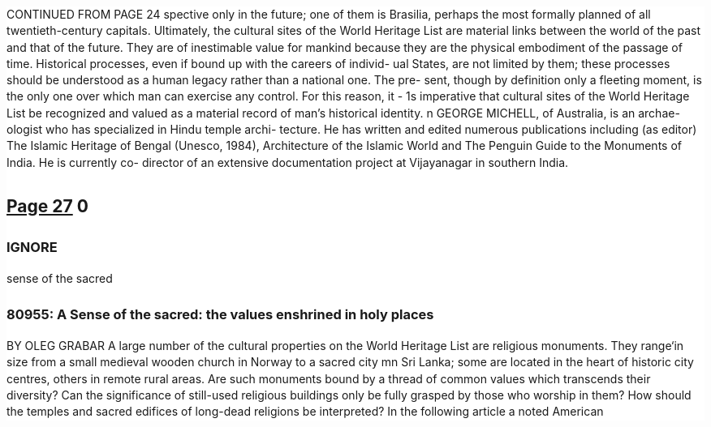 CONTINUED FROM PAGE 24 
spective only in the future; one of them is 
Brasilia, perhaps the most formally planned 
of all twentieth-century capitals. 
Ultimately, the cultural sites of the World 
Heritage List are material links between the 
world of the past and that of the future. 
They are of inestimable value for mankind 
because they are the physical embodiment 
of the passage of time. Historical processes, 
even if bound up with the careers of individ- 
ual States, are not limited by them; these 
processes should be understood as a human 
legacy rather than a national one. The pre- 
sent, though by definition only a fleeting 
moment, is the only one over which man 
can exercise any control. For this reason, it - 
1s imperative that cultural sites of the World 
Heritage List be recognized and valued as a 
material record of man’s historical identity. 
n 
GEORGE MICHELL, of Australia, is an archae- 
ologist who has specialized in Hindu temple archi- 
tecture. He has written and edited numerous 
publications including (as editor) The Islamic 
Heritage of Bengal (Unesco, 1984), Architecture 
of the Islamic World and The Penguin Guide to 
the Monuments of India. He is currently co- 
director of an extensive documentation project at 
Vijayanagar in southern India. 

## [Page 27](080978engo.pdf#page=27) 0

### IGNORE

sense of the sacred 
  


### 80955: A Sense of the sacred: the values enshrined in holy places

BY OLEG GRABAR 
A large number of the cultural 
properties on the World 
Heritage List are religious 
monuments. They range‘in size 
from a small medieval wooden 
church in Norway to a sacred 
city mn Sri Lanka; some are 
located in the heart of historic 
city centres, others in remote 
rural areas. Are such 
monuments bound by a thread 
of common values which 
transcends their diversity? Can 
the significance of still-used 
religious buildings only be 
fully grasped by those who 
worship in them? How should 
the temples and sacred edifices 
of long-dead religions be 
interpreted? In the following 
article a noted American 